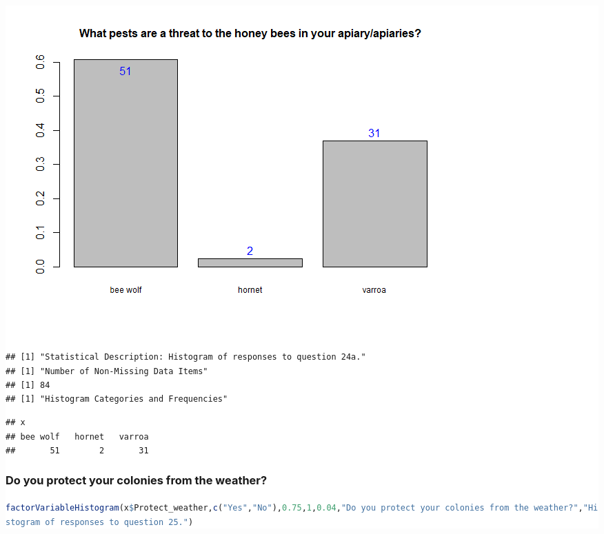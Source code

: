 ![](README_files/figure-html/pest_names-1.png)

```
## [1] "Statistical Description: Histogram of responses to question 24a."
## [1] "Number of Non-Missing Data Items"
## [1] 84
## [1] "Histogram Categories and Frequencies"
```

```
## x
## bee wolf   hornet   varroa 
##       51        2       31
```
### Do you protect your colonies from the weather?

```r
factorVariableHistogram(x$Protect_weather,c("Yes","No"),0.75,1,0.04,"Do you protect your colonies from the weather?","Histogram of responses to question 25.")
```
